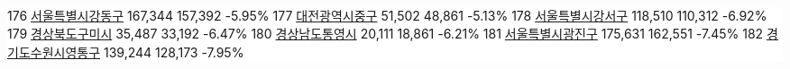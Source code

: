   <tr class="item">
    <td>176</td>
    <td><a href="/apt/서울특별시강동구">서울특별시강동구</a></td>
    <td>167,344</td>
    <td>157,392</td>
    <td>-5.95%</td>
  </tr>

  <tr class="item">
    <td>177</td>
    <td><a href="/apt/대전광역시중구">대전광역시중구</a></td>
    <td>51,502</td>
    <td>48,861</td>
    <td>-5.13%</td>
  </tr>

  <tr class="item">
    <td>178</td>
    <td><a href="/apt/서울특별시강서구">서울특별시강서구</a></td>
    <td>118,510</td>
    <td>110,312</td>
    <td>-6.92%</td>
  </tr>

  <tr class="item">
    <td>179</td>
    <td><a href="/apt/경상북도구미시">경상북도구미시</a></td>
    <td>35,487</td>
    <td>33,192</td>
    <td>-6.47%</td>
  </tr>

  <tr class="item">
    <td>180</td>
    <td><a href="/apt/경상남도통영시">경상남도통영시</a></td>
    <td>20,111</td>
    <td>18,861</td>
    <td>-6.21%</td>
  </tr>

  <tr class="item">
    <td>181</td>
    <td><a href="/apt/서울특별시광진구">서울특별시광진구</a></td>
    <td>175,631</td>
    <td>162,551</td>
    <td>-7.45%</td>
  </tr>

  <tr class="item">
    <td>182</td>
    <td><a href="/apt/경기도수원시영통구">경기도수원시영통구</a></td>
    <td>139,244</td>
    <td>128,173</td>
    <td>-7.95%</td>
  </tr>
